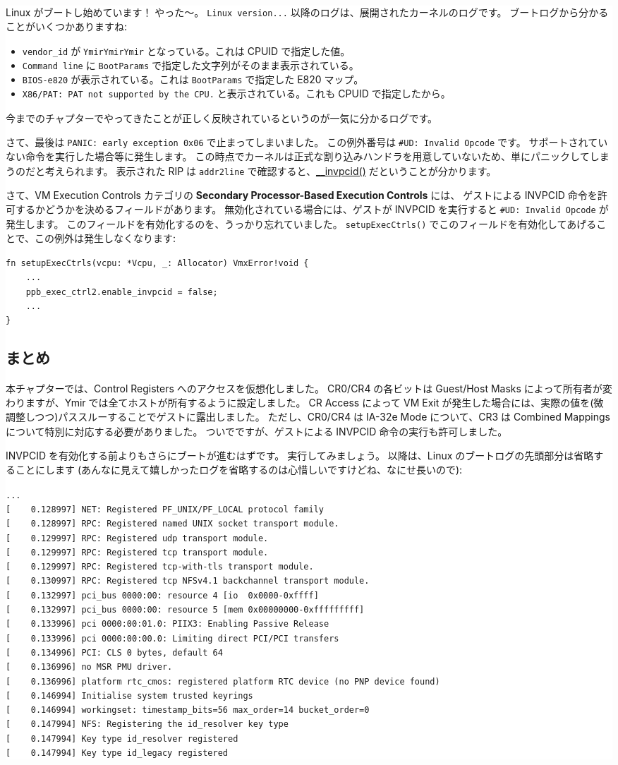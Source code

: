 Linux がブートし始めています！
やった〜。
`Linux version...` 以降のログは、展開されたカーネルのログです。
ブートログから分かることがいくつかありますね:

- `vendor_id` が `YmirYmirYmir` となっている。これは CPUID で指定した値。
- `Command line` に `BootParams` で指定した文字列がそのまま表示されている。
- `BIOS-e820` が表示されている。これは `BootParams` で指定した E820 マップ。
- `X86/PAT: PAT not supported by the CPU.` と表示されている。これも CPUID で指定したから。

今までのチャプターでやってきたことが正しく反映されているというのが一気に分かるログです。

さて、最後は `PANIC: early exception 0x06` で止まってしまいました。
この例外番号は `#UD: Invalid Opcode` です。
サポートされていない命令を実行した場合等に発生します。
この時点でカーネルは正式な割り込みハンドラを用意していないため、単にパニックしてしまうのだと考えられます。
表示された RIP は `addr2line` で確認すると、[__invpcid()](https://github.com/torvalds/linux/blob/2d5404caa8c7bb5c4e0435f94b28834ae5456623/arch/x86/include/asm/invpcid.h#L16) だということが分かります。

さて、VM Execution Controls カテゴリの **Secondary Processor-Based Execution Controls** には、
ゲストによる INVPCID 命令を許可するかどうかを決めるフィールドがあります。
無効化されている場合には、ゲストが INVPCID を実行すると `#UD: Invalid Opcode` が発生します。
このフィールドを有効化するのを、うっかり忘れていました。
`setupExecCtrls()` でこのフィールドを有効化してあげることで、この例外は発生しなくなります:


```ymir/arch/x86/vmx/vcpu.zig
fn setupExecCtrls(vcpu: *Vcpu, _: Allocator) VmxError!void {
    ...
    ppb_exec_ctrl2.enable_invpcid = false;
    ...
}
```

## まとめ

本チャプターでは、Control Registers へのアクセスを仮想化しました。
CR0/CR4 の各ビットは Guest/Host Masks によって所有者が変わりますが、Ymir では全てホストが所有するように設定しました。
CR Access によって VM Exit が発生した場合には、実際の値を(微調整しつつ)パススルーすることでゲストに露出しました。
ただし、CR0/CR4 は IA-32e Mode について、CR3 は Combined Mappings について特別に対応する必要がありました。
ついでですが、ゲストによる INVPCID 命令の実行も許可しました。

INVPCID を有効化する前よりもさらにブートが進むはずです。
実行してみましょう。
以降は、Linux のブートログの先頭部分は省略することにします
(あんなに見えて嬉しかったログを省略するのは心惜しいですけどね、なにせ長いので):


```txt
...
[    0.128997] NET: Registered PF_UNIX/PF_LOCAL protocol family
[    0.128997] RPC: Registered named UNIX socket transport module.
[    0.129997] RPC: Registered udp transport module.
[    0.129997] RPC: Registered tcp transport module.
[    0.129997] RPC: Registered tcp-with-tls transport module.
[    0.130997] RPC: Registered tcp NFSv4.1 backchannel transport module.
[    0.132997] pci_bus 0000:00: resource 4 [io  0x0000-0xffff]
[    0.132997] pci_bus 0000:00: resource 5 [mem 0x00000000-0xfffffffff]
[    0.133996] pci 0000:00:01.0: PIIX3: Enabling Passive Release
[    0.133996] pci 0000:00:00.0: Limiting direct PCI/PCI transfers
[    0.134996] PCI: CLS 0 bytes, default 64
[    0.136996] no MSR PMU driver.
[    0.136996] platform rtc_cmos: registered platform RTC device (no PNP device found)
[    0.146994] Initialise system trusted keyrings
[    0.146994] workingset: timestamp_bits=56 max_order=14 bucket_order=0
[    0.147994] NFS: Registering the id_resolver key type
[    0.147994] Key type id_resolver registered
[    0.147994] Key type id_legacy registered
```

[^ia32e]: *SDM Vol.3C 10.8.5. Initializing IA-32e Mode*
[^cr3sdm]: *SDM Vol.3A 4.10.4.1. Operations that Invalidate TLBs and Paging-Structure Caches*
[^global]: Global Page はフラッシュしません。
[^cr3-63]: 厳密には、いかなる TLB エントリもフラッシュ **"しない可能性があります"** 。
[^guest-phys]: Guest-Physical Mappings は無効化する必要がありません。
[^invvpid]: *SDM Vol.3C 29.4.3.3. Guidelines for Use of the INVVPID Instruction*